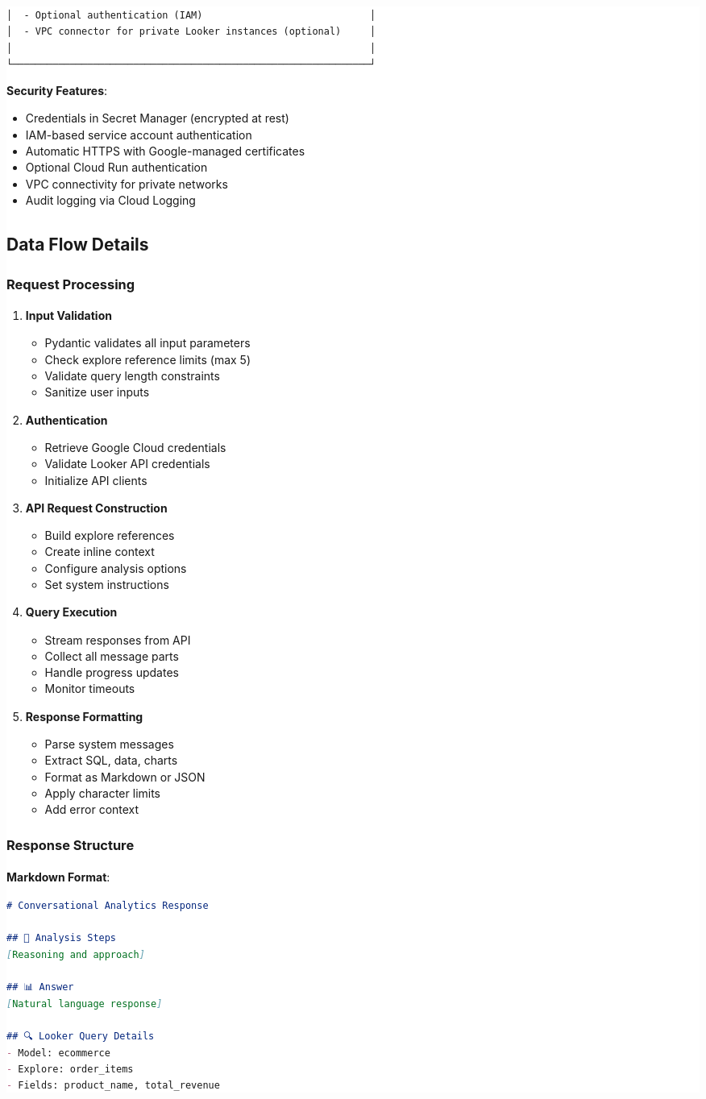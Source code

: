 ```
│  - Optional authentication (IAM)                             │
│  - VPC connector for private Looker instances (optional)     │
│                                                              │
└──────────────────────────────────────────────────────────────┘
```

**Security Features**:
- Credentials in Secret Manager (encrypted at rest)
- IAM-based service account authentication
- Automatic HTTPS with Google-managed certificates
- Optional Cloud Run authentication
- VPC connectivity for private networks
- Audit logging via Cloud Logging

## Data Flow Details

### Request Processing

1. **Input Validation**
   - Pydantic validates all input parameters
   - Check explore reference limits (max 5)
   - Validate query length constraints
   - Sanitize user inputs

2. **Authentication**
   - Retrieve Google Cloud credentials
   - Validate Looker API credentials
   - Initialize API clients

3. **API Request Construction**
   - Build explore references
   - Create inline context
   - Configure analysis options
   - Set system instructions

4. **Query Execution**
   - Stream responses from API
   - Collect all message parts
   - Handle progress updates
   - Monitor timeouts

5. **Response Formatting**
   - Parse system messages
   - Extract SQL, data, charts
   - Format as Markdown or JSON
   - Apply character limits
   - Add error context

### Response Structure

**Markdown Format**:
```markdown
# Conversational Analytics Response

## 💭 Analysis Steps
[Reasoning and approach]

## 📊 Answer
[Natural language response]

## 🔍 Looker Query Details
- Model: ecommerce
- Explore: order_items
- Fields: product_name, total_revenue

```
